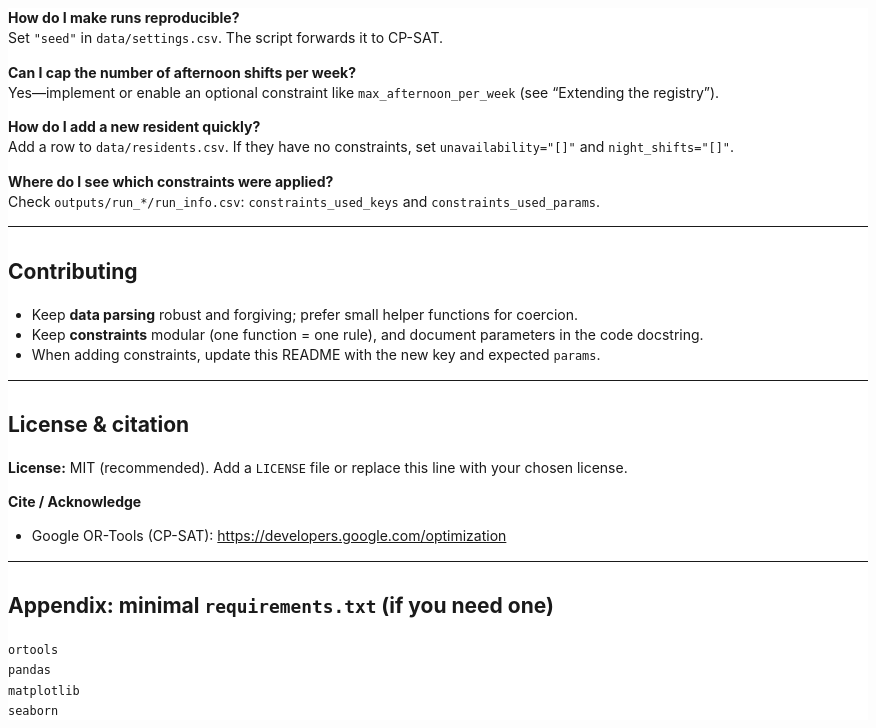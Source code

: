 **How do I make runs reproducible?**  
Set `"seed"` in `data/settings.csv`. The script forwards it to CP-SAT.

**Can I cap the number of afternoon shifts per week?**  
Yes—implement or enable an optional constraint like `max_afternoon_per_week` (see “Extending the registry”).

**How do I add a new resident quickly?**  
Add a row to `data/residents.csv`. If they have no constraints, set `unavailability="[]"` and `night_shifts="[]"`.

**Where do I see which constraints were applied?**  
Check `outputs/run_*/run_info.csv`: `constraints_used_keys` and `constraints_used_params`.

---

## Contributing

- Keep **data parsing** robust and forgiving; prefer small helper functions for coercion.
- Keep **constraints** modular (one function = one rule), and document parameters in the code docstring.
- When adding constraints, update this README with the new key and expected `params`.

---

## License & citation

**License:** MIT (recommended). Add a `LICENSE` file or replace this line with your chosen license.

**Cite / Acknowledge**
- Google OR-Tools (CP-SAT): https://developers.google.com/optimization

---

## Appendix: minimal `requirements.txt` (if you need one)

~~~text
ortools
pandas
matplotlib
seaborn
~~~